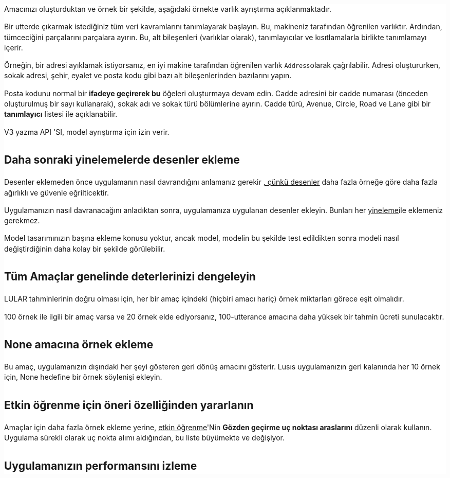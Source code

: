 Amacınızı oluşturduktan ve örnek bir şekilde, aşağıdaki örnekte varlık ayrıştırma açıklanmaktadır. 

Bir utterde çıkarmak istediğiniz tüm veri kavramlarını tanımlayarak başlayın. Bu, makineniz tarafından öğrenilen varlıktır. Ardından, tümceciğini parçalarını parçalara ayırın. Bu, alt bileşenleri (varlıklar olarak), tanımlayıcılar ve kısıtlamalarla birlikte tanımlamayı içerir. 

Örneğin, bir adresi ayıklamak istiyorsanız, en iyi makine tarafından öğrenilen varlık `Address`olarak çağrılabilir. Adresi oluştururken, sokak adresi, şehir, eyalet ve posta kodu gibi bazı alt bileşenlerinden bazılarını yapın. 

Posta kodunu normal bir **ifadeye geçirerek bu** öğeleri oluşturmaya devam edin. Cadde adresini bir cadde numarası (önceden oluşturulmuş bir sayı kullanarak), sokak adı ve sokak türü bölümlerine ayırın. Cadde türü, Avenue, Circle, Road ve Lane gibi bir **tanımlayıcı** listesi ile açıklanabilir.

V3 yazma API 'SI, model ayrıştırma için izin verir. 

## <a name="do-add-patterns-in-later-iterations"></a>Daha sonraki yinelemelerde desenler ekleme

Desenler eklemeden önce uygulamanın nasıl davrandığını anlamanız gerekir [, çünkü desenler](luis-concept-patterns.md) daha fazla örneğe göre daha fazla ağırlıklı ve güvenle eğrilticektir. 

Uygulamanızın nasıl davranacağını anladıktan sonra, uygulamanıza uygulanan desenler ekleyin. Bunları her [yineleme](luis-concept-app-iteration.md)ile eklemeniz gerekmez. 

Model tasarımınızın başına ekleme konusu yoktur, ancak model, modelin bu şekilde test edildikten sonra modeli nasıl değiştirdiğinin daha kolay bir şekilde görülebilir. 
 


<a name="balance-your-utterances-across-all-intents"></a>

## <a name="do-balance-your-utterances-across-all-intents"></a>Tüm Amaçlar genelinde deterlerinizi dengeleyin

LULAR tahminlerinin doğru olması için, her bir amaç içindeki (hiçbiri amacı hariç) örnek miktarları görece eşit olmalıdır. 

100 örnek ile ilgili bir amaç varsa ve 20 örnek elde ediyorsanız, 100-utterance amacına daha yüksek bir tahmin ücreti sunulacaktır.  

## <a name="do-add-example-utterances-to-none-intent"></a>None amacına örnek ekleme

Bu amaç, uygulamanızın dışındaki her şeyi gösteren geri dönüş amacını gösterir. Lusıs uygulamanızın geri kalanında her 10 örnek için, None hedefine bir örnek söylenişi ekleyin.

## <a name="do-leverage-the-suggest-feature-for-active-learning"></a>Etkin öğrenme için öneri özelliğinden yararlanın

Amaçlar için daha fazla örnek ekleme yerine, [etkin öğrenme](luis-how-to-review-endpoint-utterances.md)'Nin **Gözden geçirme uç noktası araslarını** düzenli olarak kullanın. Uygulama sürekli olarak uç nokta alımı aldığından, bu liste büyümekte ve değişiyor.

## <a name="do-monitor-the-performance-of-your-app"></a>Uygulamanızın performansını izleme
